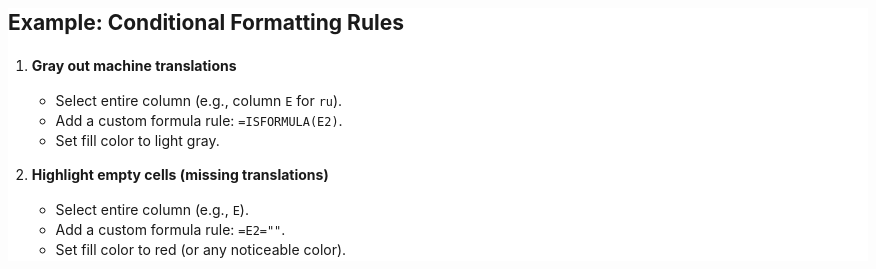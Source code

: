 
## Example: Conditional Formatting Rules

1. **Gray out machine translations**

   - Select entire column (e.g., column `E` for `ru`).
   - Add a custom formula rule: `=ISFORMULA(E2)`.
   - Set fill color to light gray.

2. **Highlight empty cells (missing translations)**

   - Select entire column (e.g., `E`).
   - Add a custom formula rule: `=E2=""`.
   - Set fill color to red (or any noticeable color).
